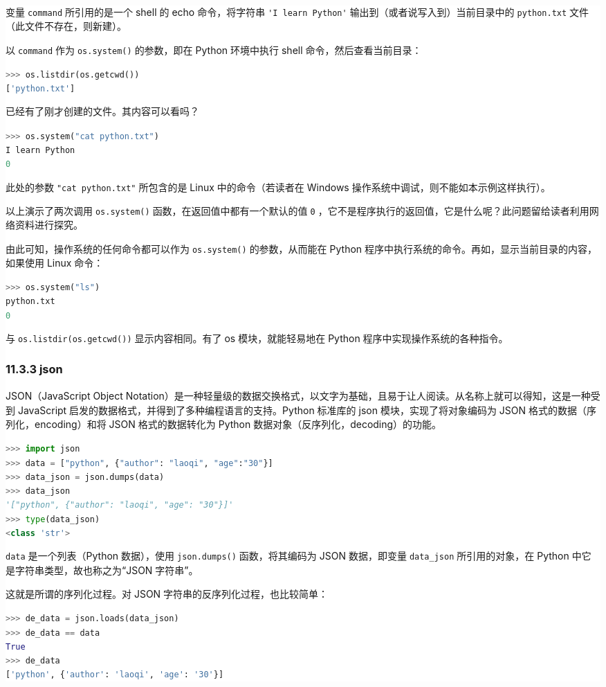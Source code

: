 变量 `command` 所引用的是一个 shell 的 echo 命令，将字符串 `'I learn Python'` 输出到（或者说写入到）当前目录中的 `python.txt` 文件（此文件不存在，则新建）。

以 `command` 作为 `os.system()` 的参数，即在 Python 环境中执行 shell 命令，然后查看当前目录：

```python
>>> os.listdir(os.getcwd())
['python.txt']
```

已经有了刚才创建的文件。其内容可以看吗？

```python
>>> os.system("cat python.txt")
I learn Python
0
```

此处的参数 `"cat python.txt"` 所包含的是 Linux 中的命令（若读者在 Windows 操作系统中调试，则不能如本示例这样执行）。

以上演示了两次调用 `os.system()` 函数，在返回值中都有一个默认的值 `0` ，它不是程序执行的返回值，它是什么呢？此问题留给读者利用网络资料进行探究。

由此可知，操作系统的任何命令都可以作为 `os.system()` 的参数，从而能在 Python 程序中执行系统的命令。再如，显示当前目录的内容，如果使用 Linux 命令：

```python
>>> os.system("ls")
python.txt
0
```

与 `os.listdir(os.getcwd())` 显示内容相同。有了 os 模块，就能轻易地在 Python 程序中实现操作系统的各种指令。

### 11.3.3 json

JSON（JavaScript Object Notation）是一种轻量级的数据交换格式，以文字为基础，且易于让人阅读。从名称上就可以得知，这是一种受到 JavaScript 启发的数据格式，并得到了多种编程语言的支持。Python 标准库的 json 模块，实现了将对象编码为 JSON 格式的数据（序列化，encoding）和将 JSON 格式的数据转化为 Python 数据对象（反序列化，decoding）的功能。

```python
>>> import json
>>> data = ["python", {"author": "laoqi", "age":"30"}]
>>> data_json = json.dumps(data)
>>> data_json
'["python", {"author": "laoqi", "age": "30"}]'
>>> type(data_json)
<class 'str'>
```

`data` 是一个列表（Python 数据），使用 `json.dumps()` 函数，将其编码为 JSON 数据，即变量 `data_json` 所引用的对象，在 Python 中它是字符串类型，故也称之为“JSON 字符串”。

这就是所谓的序列化过程。对 JSON 字符串的反序列化过程，也比较简单：

```python
>>> de_data = json.loads(data_json)
>>> de_data == data
True
>>> de_data
['python', {'author': 'laoqi', 'age': '30'}]
```
